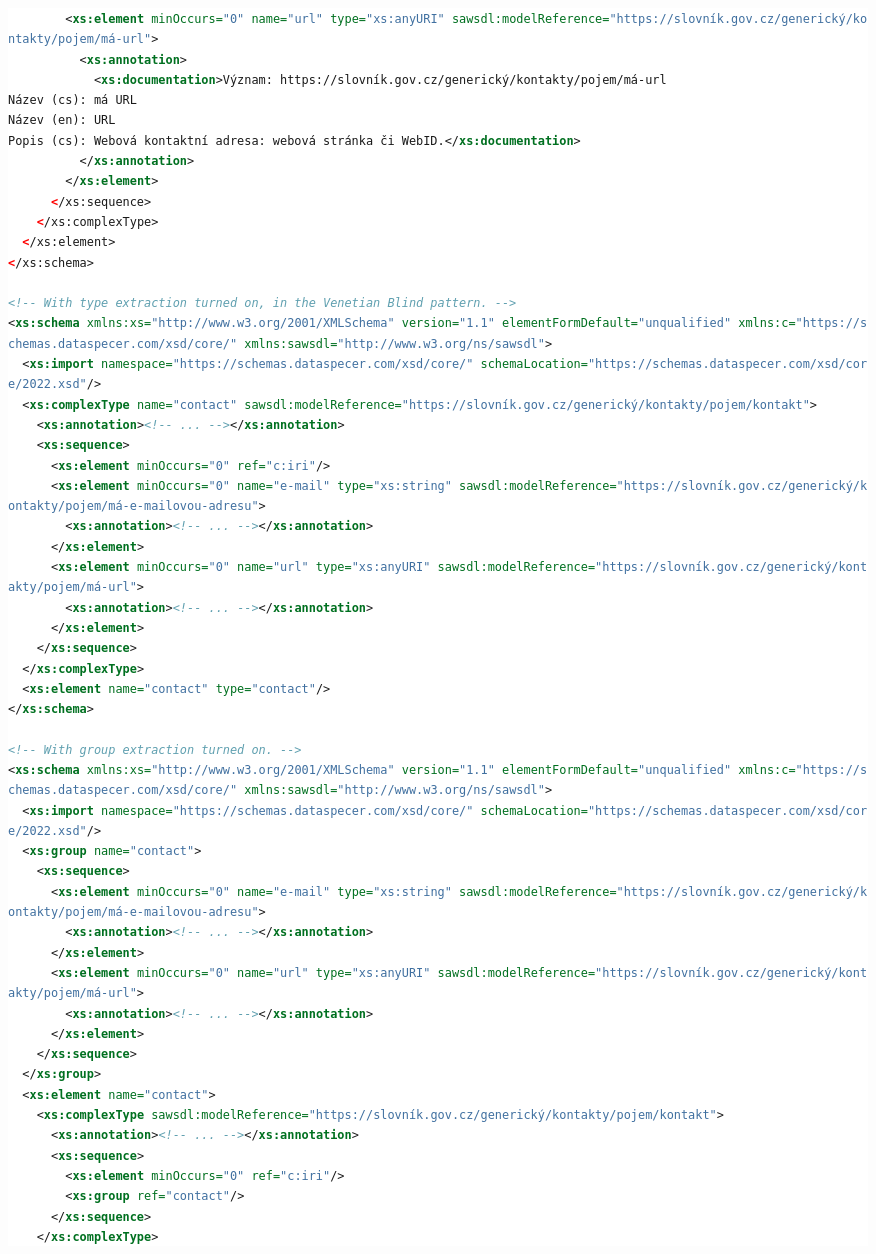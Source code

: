 ```xml
        <xs:element minOccurs="0" name="url" type="xs:anyURI" sawsdl:modelReference="https://slovník.gov.cz/generický/kontakty/pojem/má-url">
          <xs:annotation>
            <xs:documentation>Význam: https://slovník.gov.cz/generický/kontakty/pojem/má-url
Název (cs): má URL
Název (en): URL
Popis (cs): Webová kontaktní adresa: webová stránka či WebID.</xs:documentation>
          </xs:annotation>
        </xs:element>
      </xs:sequence>
    </xs:complexType>
  </xs:element>
</xs:schema>

<!-- With type extraction turned on, in the Venetian Blind pattern. -->
<xs:schema xmlns:xs="http://www.w3.org/2001/XMLSchema" version="1.1" elementFormDefault="unqualified" xmlns:c="https://schemas.dataspecer.com/xsd/core/" xmlns:sawsdl="http://www.w3.org/ns/sawsdl">
  <xs:import namespace="https://schemas.dataspecer.com/xsd/core/" schemaLocation="https://schemas.dataspecer.com/xsd/core/2022.xsd"/>
  <xs:complexType name="contact" sawsdl:modelReference="https://slovník.gov.cz/generický/kontakty/pojem/kontakt">
    <xs:annotation><!-- ... --></xs:annotation>
    <xs:sequence>
      <xs:element minOccurs="0" ref="c:iri"/>
      <xs:element minOccurs="0" name="e-mail" type="xs:string" sawsdl:modelReference="https://slovník.gov.cz/generický/kontakty/pojem/má-e-mailovou-adresu">
        <xs:annotation><!-- ... --></xs:annotation>
      </xs:element>
      <xs:element minOccurs="0" name="url" type="xs:anyURI" sawsdl:modelReference="https://slovník.gov.cz/generický/kontakty/pojem/má-url">
        <xs:annotation><!-- ... --></xs:annotation>
      </xs:element>
    </xs:sequence>
  </xs:complexType>
  <xs:element name="contact" type="contact"/>
</xs:schema>

<!-- With group extraction turned on. -->
<xs:schema xmlns:xs="http://www.w3.org/2001/XMLSchema" version="1.1" elementFormDefault="unqualified" xmlns:c="https://schemas.dataspecer.com/xsd/core/" xmlns:sawsdl="http://www.w3.org/ns/sawsdl">
  <xs:import namespace="https://schemas.dataspecer.com/xsd/core/" schemaLocation="https://schemas.dataspecer.com/xsd/core/2022.xsd"/>
  <xs:group name="contact">
    <xs:sequence>
      <xs:element minOccurs="0" name="e-mail" type="xs:string" sawsdl:modelReference="https://slovník.gov.cz/generický/kontakty/pojem/má-e-mailovou-adresu">
        <xs:annotation><!-- ... --></xs:annotation>
      </xs:element>
      <xs:element minOccurs="0" name="url" type="xs:anyURI" sawsdl:modelReference="https://slovník.gov.cz/generický/kontakty/pojem/má-url">
        <xs:annotation><!-- ... --></xs:annotation>
      </xs:element>
    </xs:sequence>
  </xs:group>
  <xs:element name="contact">
    <xs:complexType sawsdl:modelReference="https://slovník.gov.cz/generický/kontakty/pojem/kontakt">
      <xs:annotation><!-- ... --></xs:annotation>
      <xs:sequence>
        <xs:element minOccurs="0" ref="c:iri"/>
        <xs:group ref="contact"/>
      </xs:sequence>
    </xs:complexType>
```